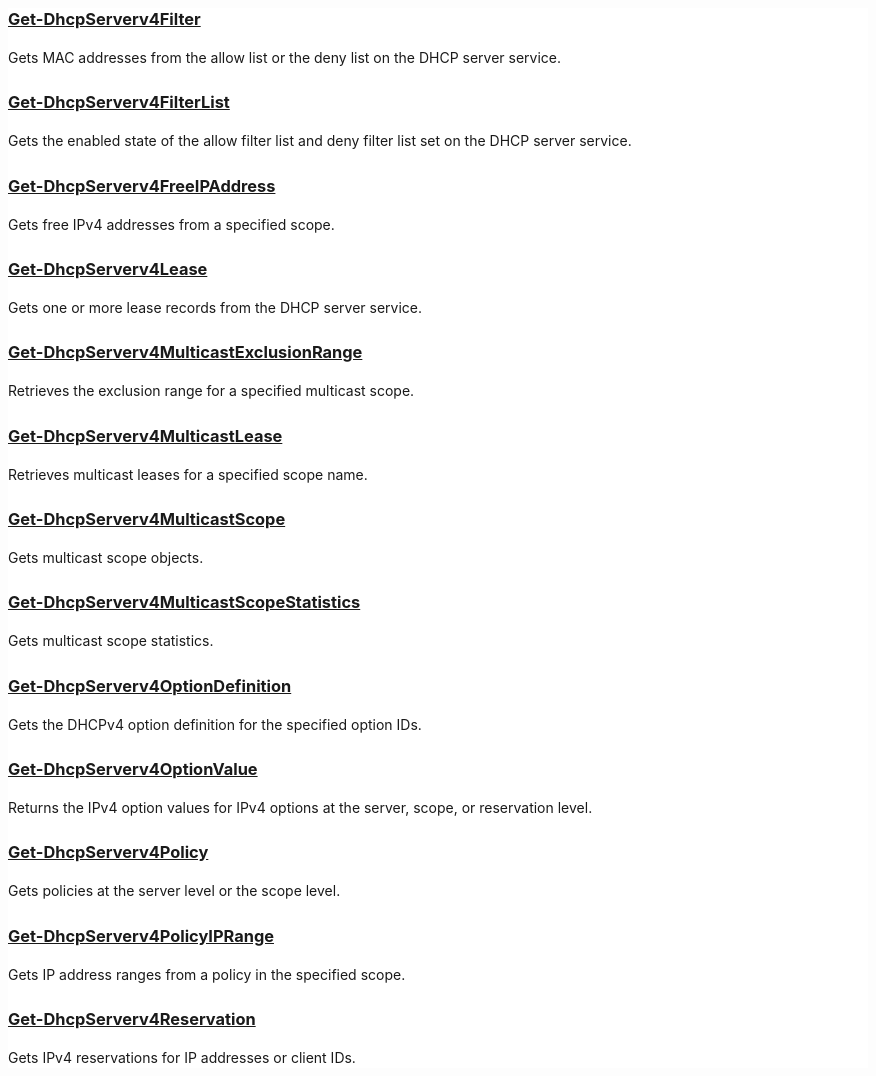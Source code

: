 ### [Get-DhcpServerv4Filter](./Get-DhcpServerv4Filter.md)
Gets MAC addresses from the allow list or the deny list on the DHCP server service.

### [Get-DhcpServerv4FilterList](./Get-DhcpServerv4FilterList.md)
Gets the enabled state of the allow filter list and deny filter list set on the DHCP server service.

### [Get-DhcpServerv4FreeIPAddress](./Get-DhcpServerv4FreeIPAddress.md)
Gets free IPv4 addresses from a specified scope.

### [Get-DhcpServerv4Lease](./Get-DhcpServerv4Lease.md)
Gets one or more lease records from the DHCP server service.

### [Get-DhcpServerv4MulticastExclusionRange](./Get-DhcpServerv4MulticastExclusionRange.md)
Retrieves the exclusion range for a specified multicast scope.

### [Get-DhcpServerv4MulticastLease](./Get-DhcpServerv4MulticastLease.md)
Retrieves multicast leases for a specified scope name.

### [Get-DhcpServerv4MulticastScope](./Get-DhcpServerv4MulticastScope.md)
Gets multicast scope objects.

### [Get-DhcpServerv4MulticastScopeStatistics](./Get-DhcpServerv4MulticastScopeStatistics.md)
Gets multicast scope statistics.

### [Get-DhcpServerv4OptionDefinition](./Get-DhcpServerv4OptionDefinition.md)
Gets the DHCPv4 option definition for the specified option IDs.

### [Get-DhcpServerv4OptionValue](./Get-DhcpServerv4OptionValue.md)
Returns the IPv4 option values for IPv4 options at the server, scope, or reservation level.

### [Get-DhcpServerv4Policy](./Get-DhcpServerv4Policy.md)
Gets policies at the server level or the scope level.

### [Get-DhcpServerv4PolicyIPRange](./Get-DhcpServerv4PolicyIPRange.md)
Gets IP address ranges from a policy in the specified scope.

### [Get-DhcpServerv4Reservation](./Get-DhcpServerv4Reservation.md)
Gets IPv4 reservations for IP addresses or client IDs.
